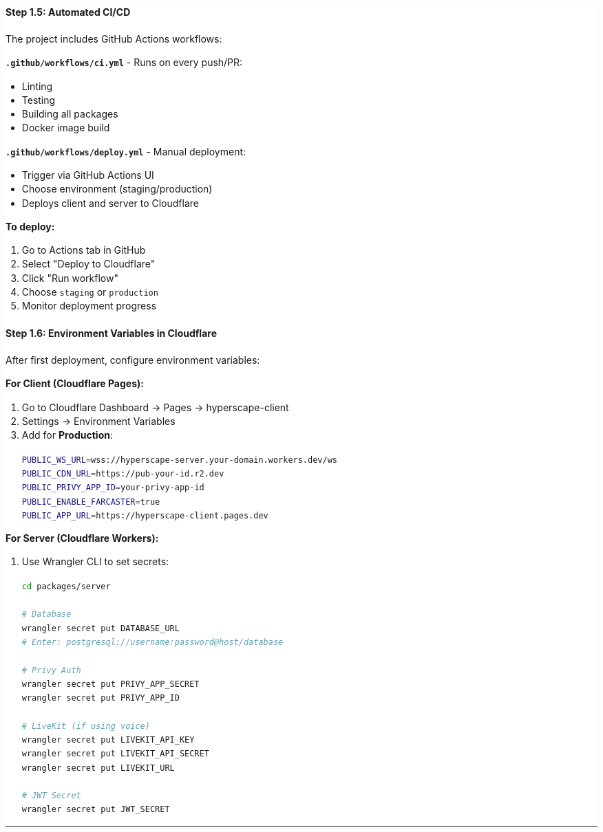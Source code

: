 #### Step 1.5: Automated CI/CD

The project includes GitHub Actions workflows:

**`.github/workflows/ci.yml`** - Runs on every push/PR:
- Linting
- Testing
- Building all packages
- Docker image build

**`.github/workflows/deploy.yml`** - Manual deployment:
- Trigger via GitHub Actions UI
- Choose environment (staging/production)
- Deploys client and server to Cloudflare

**To deploy:**
1. Go to Actions tab in GitHub
2. Select "Deploy to Cloudflare"
3. Click "Run workflow"
4. Choose `staging` or `production`
5. Monitor deployment progress

#### Step 1.6: Environment Variables in Cloudflare

After first deployment, configure environment variables:

**For Client (Cloudflare Pages):**
1. Go to Cloudflare Dashboard → Pages → hyperscape-client
2. Settings → Environment Variables
3. Add for **Production**:
   ```bash
   PUBLIC_WS_URL=wss://hyperscape-server.your-domain.workers.dev/ws
   PUBLIC_CDN_URL=https://pub-your-id.r2.dev
   PUBLIC_PRIVY_APP_ID=your-privy-app-id
   PUBLIC_ENABLE_FARCASTER=true
   PUBLIC_APP_URL=https://hyperscape-client.pages.dev
   ```

**For Server (Cloudflare Workers):**
1. Use Wrangler CLI to set secrets:
   ```bash
   cd packages/server
   
   # Database
   wrangler secret put DATABASE_URL
   # Enter: postgresql://username:password@host/database
   
   # Privy Auth
   wrangler secret put PRIVY_APP_SECRET
   wrangler secret put PRIVY_APP_ID
   
   # LiveKit (if using voice)
   wrangler secret put LIVEKIT_API_KEY
   wrangler secret put LIVEKIT_API_SECRET
   wrangler secret put LIVEKIT_URL
   
   # JWT Secret
   wrangler secret put JWT_SECRET
   ```

---
